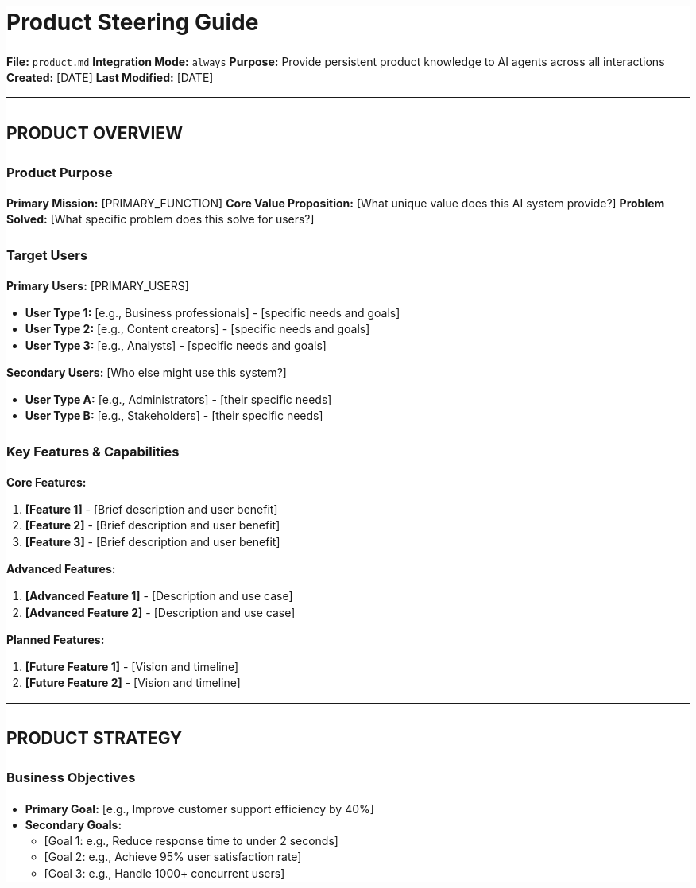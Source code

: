 # Product Steering Guide

**File:** `product.md`
**Integration Mode:** `always`
**Purpose:** Provide persistent product knowledge to AI agents across all interactions
**Created:** [DATE]
**Last Modified:** [DATE]

---

## PRODUCT OVERVIEW

### **Product Purpose**
**Primary Mission:** [PRIMARY_FUNCTION]
**Core Value Proposition:** [What unique value does this AI system provide?]
**Problem Solved:** [What specific problem does this solve for users?]

### **Target Users**
**Primary Users:** [PRIMARY_USERS]
- **User Type 1:** [e.g., Business professionals] - [specific needs and goals]
- **User Type 2:** [e.g., Content creators] - [specific needs and goals]
- **User Type 3:** [e.g., Analysts] - [specific needs and goals]

**Secondary Users:** [Who else might use this system?]
- **User Type A:** [e.g., Administrators] - [their specific needs]
- **User Type B:** [e.g., Stakeholders] - [their specific needs]

### **Key Features & Capabilities**
**Core Features:**
1. **[Feature 1]** - [Brief description and user benefit]
2. **[Feature 2]** - [Brief description and user benefit]
3. **[Feature 3]** - [Brief description and user benefit]

**Advanced Features:**
1. **[Advanced Feature 1]** - [Description and use case]
2. **[Advanced Feature 2]** - [Description and use case]

**Planned Features:**
1. **[Future Feature 1]** - [Vision and timeline]
2. **[Future Feature 2]** - [Vision and timeline]

---

## PRODUCT STRATEGY

### **Business Objectives**
- **Primary Goal:** [e.g., Improve customer support efficiency by 40%]
- **Secondary Goals:**
  - [Goal 1: e.g., Reduce response time to under 2 seconds]
  - [Goal 2: e.g., Achieve 95% user satisfaction rate]
  - [Goal 3: e.g., Handle 1000+ concurrent users]
